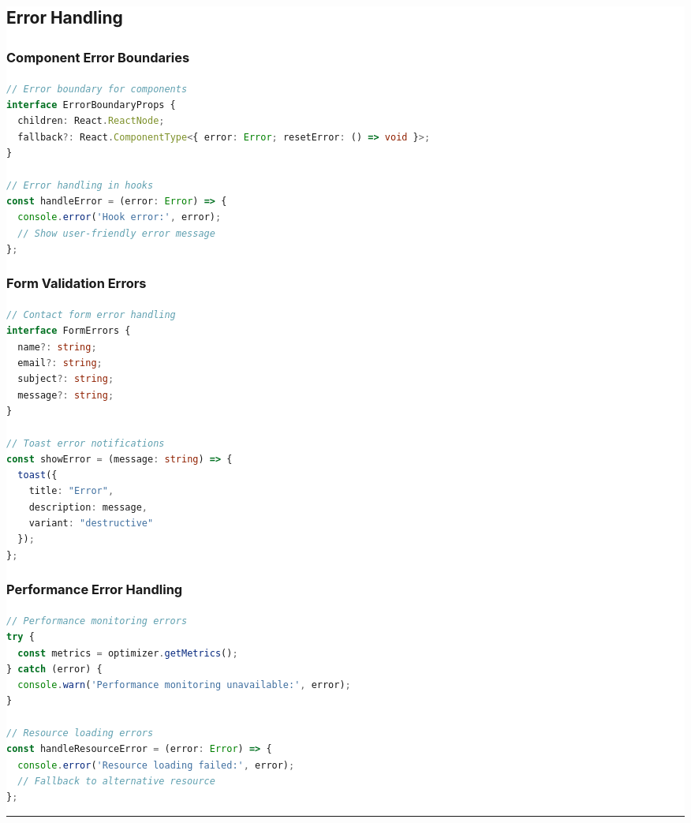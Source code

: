 
## Error Handling

### Component Error Boundaries
```typescript
// Error boundary for components
interface ErrorBoundaryProps {
  children: React.ReactNode;
  fallback?: React.ComponentType<{ error: Error; resetError: () => void }>;
}

// Error handling in hooks
const handleError = (error: Error) => {
  console.error('Hook error:', error);
  // Show user-friendly error message
};
```

### Form Validation Errors
```typescript
// Contact form error handling
interface FormErrors {
  name?: string;
  email?: string;
  subject?: string;
  message?: string;
}

// Toast error notifications
const showError = (message: string) => {
  toast({
    title: "Error",
    description: message,
    variant: "destructive"
  });
};
```

### Performance Error Handling
```typescript
// Performance monitoring errors
try {
  const metrics = optimizer.getMetrics();
} catch (error) {
  console.warn('Performance monitoring unavailable:', error);
}

// Resource loading errors
const handleResourceError = (error: Error) => {
  console.error('Resource loading failed:', error);
  // Fallback to alternative resource
};
```

---
